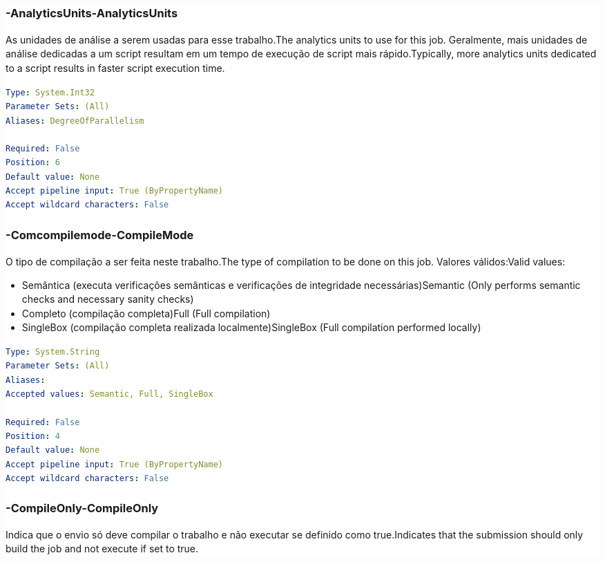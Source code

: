 ### <span data-ttu-id="a5245-121">-AnalyticsUnits</span><span class="sxs-lookup"><span data-stu-id="a5245-121">-AnalyticsUnits</span></span>
<span data-ttu-id="a5245-122">As unidades de análise a serem usadas para esse trabalho.</span><span class="sxs-lookup"><span data-stu-id="a5245-122">The analytics units to use for this job.</span></span> <span data-ttu-id="a5245-123">Geralmente, mais unidades de análise dedicadas a um script resultam em um tempo de execução de script mais rápido.</span><span class="sxs-lookup"><span data-stu-id="a5245-123">Typically, more analytics units dedicated to a script results in faster script execution time.</span></span>

```yaml
Type: System.Int32
Parameter Sets: (All)
Aliases: DegreeOfParallelism

Required: False
Position: 6
Default value: None
Accept pipeline input: True (ByPropertyName)
Accept wildcard characters: False
```

### <span data-ttu-id="a5245-124">-Comcompilemode</span><span class="sxs-lookup"><span data-stu-id="a5245-124">-CompileMode</span></span>
<span data-ttu-id="a5245-125">O tipo de compilação a ser feita neste trabalho.</span><span class="sxs-lookup"><span data-stu-id="a5245-125">The type of compilation to be done on this job.</span></span> <span data-ttu-id="a5245-126">Valores válidos:</span><span class="sxs-lookup"><span data-stu-id="a5245-126">Valid values:</span></span> 
- <span data-ttu-id="a5245-127">Semântica (executa verificações semânticas e verificações de integridade necessárias)</span><span class="sxs-lookup"><span data-stu-id="a5245-127">Semantic (Only performs semantic checks and necessary sanity checks)</span></span>
- <span data-ttu-id="a5245-128">Completo (compilação completa)</span><span class="sxs-lookup"><span data-stu-id="a5245-128">Full (Full compilation)</span></span>
- <span data-ttu-id="a5245-129">SingleBox (compilação completa realizada localmente)</span><span class="sxs-lookup"><span data-stu-id="a5245-129">SingleBox (Full compilation performed locally)</span></span>

```yaml
Type: System.String
Parameter Sets: (All)
Aliases:
Accepted values: Semantic, Full, SingleBox

Required: False
Position: 4
Default value: None
Accept pipeline input: True (ByPropertyName)
Accept wildcard characters: False
```

### <span data-ttu-id="a5245-130">-CompileOnly</span><span class="sxs-lookup"><span data-stu-id="a5245-130">-CompileOnly</span></span>
<span data-ttu-id="a5245-131">Indica que o envio só deve compilar o trabalho e não executar se definido como true.</span><span class="sxs-lookup"><span data-stu-id="a5245-131">Indicates that the submission should only build the job and not execute if set to true.</span></span>
